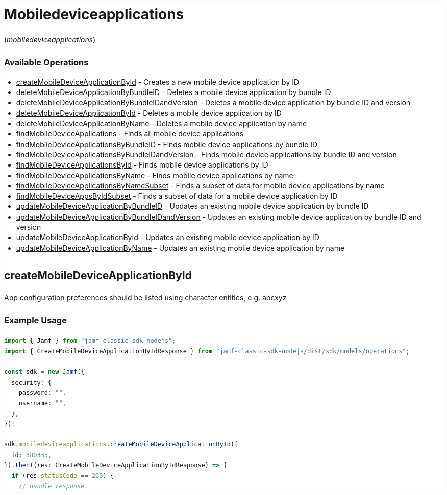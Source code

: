 # Mobiledeviceapplications
(*mobiledeviceapplications*)

### Available Operations

* [createMobileDeviceApplicationById](#createmobiledeviceapplicationbyid) - Creates a new mobile device application by ID
* [deleteMobileDeviceApplicationByBundleID](#deletemobiledeviceapplicationbybundleid) - Deletes a mobile device application by bundle ID
* [deleteMobileDeviceApplicationByBundleIDandVersion](#deletemobiledeviceapplicationbybundleidandversion) - Deletes a mobile device application by bundle ID and version
* [deleteMobileDeviceApplicationById](#deletemobiledeviceapplicationbyid) - Deletes a mobile device application by ID
* [deleteMobileDeviceApplicationByName](#deletemobiledeviceapplicationbyname) - Deletes a mobile device application by name
* [findMobileDeviceApplications](#findmobiledeviceapplications) - Finds all mobile device applications
* [findMobileDeviceApplicationsByBundleID](#findmobiledeviceapplicationsbybundleid) - Finds mobile device applications by bundle ID
* [findMobileDeviceApplicationsByBundleIDandVersion](#findmobiledeviceapplicationsbybundleidandversion) - Finds mobile device applications by bundle ID and version
* [findMobileDeviceApplicationsById](#findmobiledeviceapplicationsbyid) - Finds mobile device applications by ID
* [findMobileDeviceApplicationsByName](#findmobiledeviceapplicationsbyname) - Finds mobile device applications by name
* [findMobileDeviceApplicationsByNameSubset](#findmobiledeviceapplicationsbynamesubset) - Finds a subset of data for mobile device applications by name
* [findMobileDeviceAppsByIdSubset](#findmobiledeviceappsbyidsubset) - Finds a subset of data for a mobile device application by ID
* [updateMobileDeviceApplicationByBundleID](#updatemobiledeviceapplicationbybundleid) - Updates an existing mobile device application by bundle ID
* [updateMobileDeviceApplicationByBundleIDandVersion](#updatemobiledeviceapplicationbybundleidandversion) - Updates an existing mobile device application by bundle ID and version
* [updateMobileDeviceApplicationById](#updatemobiledeviceapplicationbyid) - Updates an existing mobile device application by ID
* [updateMobileDeviceApplicationByName](#updatemobiledeviceapplicationbyname) - Updates an existing mobile device application by name

## createMobileDeviceApplicationById

App configuration preferences should be listed using character entities, e.g. <preferences><dict><key>abc</key><string>xyz</string></dict></preferences>

### Example Usage

```typescript
import { Jamf } from "jamf-classic-sdk-nodejs";
import { CreateMobileDeviceApplicationByIdResponse } from "jamf-classic-sdk-nodejs/dist/sdk/models/operations";

const sdk = new Jamf({
  security: {
    password: "",
    username: "",
  },
});

sdk.mobiledeviceapplications.createMobileDeviceApplicationById({
  id: 380335,
}).then((res: CreateMobileDeviceApplicationByIdResponse) => {
  if (res.statusCode == 200) {
    // handle response
```